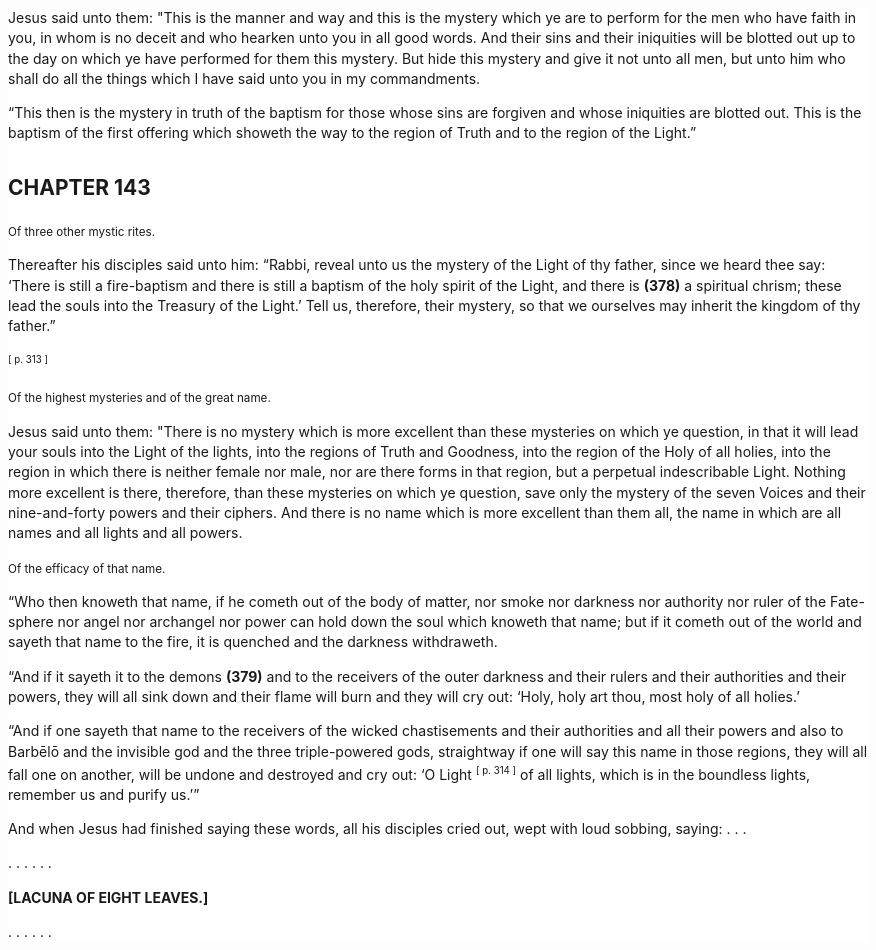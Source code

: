 Jesus said unto them: "This is the manner and way and this is the mystery which ye are to perform for the men who have faith in you, in whom is no deceit and who hearken unto you in all good words. And their sins and their iniquities will be blotted out up to the day on which ye have performed for them this mystery. But hide this mystery and give it not unto all men, but unto him who shall do all the things which I have said unto you in my commandments.

“This then is the mystery in truth of the baptism for those whose sins are forgiven and whose iniquities are blotted out. This is the baptism of the first offering which showeth the way to the region of Truth and to the region of the Light.”

## CHAPTER 143

<small>Of three other mystic rites.</small>

Thereafter his disciples said unto him: “Rabbi, reveal unto us the mystery of the Light of thy father, since we heard thee say: ‘There is still a fire-baptism and there is still a baptism of the holy spirit of the Light, and there is **(378)** a spiritual chrism; these lead the souls into the Treasury of the Light.’ Tell us, therefore, their mystery, so that we ourselves may inherit the kingdom of thy father.”

<span id="p313"><sup><small>[ p. 313 ]</small></sup></span>

<small>Of the highest mysteries and of the great name.</small>

Jesus said unto them: "There is no mystery which is more excellent than these mysteries on which ye question, in that it will lead your souls into the Light of the lights, into the regions of Truth and Goodness, into the region of the Holy of all holies, into the region in which there is neither female nor male, nor are there forms in that region, but a perpetual indescribable Light. Nothing more excellent is there, therefore, than these mysteries on which ye question, save only the mystery of the seven Voices and their nine-and-forty powers and their ciphers. And there is no name which is more excellent than them all, the name in which are all names and all lights and all powers.

<small>Of the efficacy of that name.</small>

“Who then knoweth that name, if he cometh out of the body of matter, nor smoke nor darkness nor authority nor ruler of the Fate-sphere nor angel nor archangel nor power can hold down the soul which knoweth that name; but if it cometh out of the world and sayeth that name to the fire, it is quenched and the darkness withdraweth.

“And if it sayeth it to the demons **(379)** and to the receivers of the outer darkness and their rulers and their authorities and their powers, they will all sink down and their flame will burn and they will cry out: ‘Holy, holy art thou, most holy of all holies.’

“And if one sayeth that name to the receivers of the wicked chastisements and their authorities and all their powers and also to Barbēlō and the invisible god and the three triple-powered gods, straightway if one will say this name in those regions, they will all fall one on another, will be undone and destroyed and cry out: ‘O Light <span id="p314"><sup><small>[ p. 314 ]</small></sup></span> of all lights, which is in the boundless lights, remember us and purify us.’”

And when Jesus had finished saying these words, all his disciples cried out, wept with loud sobbing, saying: . . .

.          .          .          .          .          .

**[LACUNA OF EIGHT LEAVES.]**

.          .          .          .          .          .
